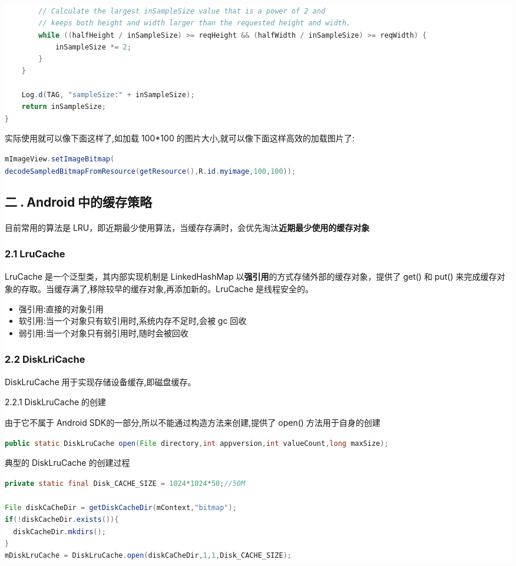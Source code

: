 ``` java
        // Calculate the largest inSampleSize value that is a power of 2 and
        // keeps both height and width larger than the requested height and width.
        while ((halfHeight / inSampleSize) >= reqHeight && (halfWidth / inSampleSize) >= reqWidth) {
            inSampleSize *= 2;
        }
    }

    Log.d(TAG, "sampleSize:" + inSampleSize);
    return inSampleSize;
}
```



实际使用就可以像下面这样了,如加载 100*100 的图片大小,就可以像下面这样高效的加载图片了:

``` java
mImageView.setImageBitmap(
decodeSampledBitmapFromResource(getResource(),R.id.myimage,100,100));
```



## 二 . Android 中的缓存策略

目前常用的算法是 LRU，即近期最少使用算法，当缓存存满时，会优先淘汰**近期最少使用的缓存对象**

### 2.1 LruCache

LruCache 是一个泛型类，其内部实现机制是 LinkedHashMap 以**强引用**的方式存储外部的缓存对象，提供了 get() 和 put() 来完成缓存对象的存取。当缓存满了,移除较早的缓存对象,再添加新的。LruCache 是线程安全的。

* 强引用:直接的对象引用
* 软引用:当一个对象只有软引用时,系统内存不足时,会被 gc 回收
* 弱引用:当一个对象只有弱引用时,随时会被回收

### 2.2 DiskLriCache

DiskLruCache 用于实现存储设备缓存,即磁盘缓存。

2.2.1 DiskLruCache 的创建

由于它不属于 Android SDK的一部分,所以不能通过构造方法来创建,提供了 open() 方法用于自身的创建

``` java
public static DiskLruCache open(File directory,int appversion,int valueCount,long maxSize);
```

典型的 DiskLruCache 的创建过程

``` java
private static final Disk_CACHE_SIZE = 1024*1024*50;//50M

File diskCaCheDir = getDiskCacheDir(mContext,"bitmap");
if(!diskCacheDir.exists()){
  diskCacheDir.mkdirs();
}
mDiskLruCache = DiskLruCache.open(diskCaCheDir,1,1,Disk_CACHE_SIZE);
```
